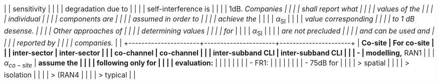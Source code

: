 |                      | sensitivity          |                      |
|                      | degradation due to   |                      |
|                      | self-interference is |                      |
|                      | 1dB. *Companies      |                      |
|                      | shall report what    |                      |
|                      | values of the        |                      |
|                      | individual           |                      |
|                      | components are       |                      |
|                      | assumed in order to  |                      |
|                      | achieve the*         |                      |
|                      | $\alpha_{\text{SI}}$ |                      |
|                      | *value corresponding |                      |
|                      | to 1 dB desense.     |                      |
|                      | Other approaches of  |                      |
|                      | determining values   |                      |
|                      | for*                 |                      |
|                      | $\alpha_{\text{SI}}$ |                      |
|                      | *are not precluded   |                      |
|                      | and can be used and  |                      |
|                      | reported by          |                      |
|                      | companies.*          |                      |
+----------------------+----------------------+----------------------+
| **Co-site            | **For co-site        |                      |
| inter-sector         | inter-sector         |                      |
| co-channel           | co-channel           |                      |
| inter-subband CLI    | inter-subband CLI    |                      |
| -**                  | modelling,** RAN1    |                      |
| $\alpha_{co - site}$ | **assume the         |                      |
|                      | following only for   |                      |
|                      | evaluation:**        |                      |
|                      |                      |                      |
|                      | -   FR1:             |                      |
|                      |                      |                      |
|                      |     -   75dB for     |                      |
|                      |         > spatial    |                      |
|                      |         > isolation  |                      |
|                      |         > (RAN4      |                      |
|                      |         > typical    |                      |